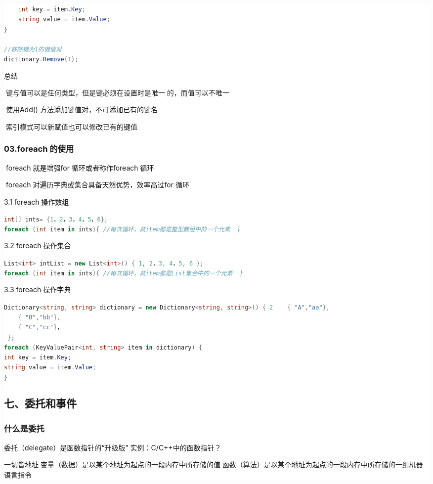 ```c#
	int key = item.Key;
	string value = item.Value;
}

//移除键为1的键值对
dictionary.Remove(1);
```

总结

​	键与值可以是任何类型，但是键必须在设置时是唯一 的，而值可以不唯一

​	使用Add() 方法添加键值对，不可添加已有的键名

​	索引模式可以新赋值也可以修改已有的键值

### 03.foreach 的使用

​	foreach 就是增强for 循环或者称作foreach 循环

​	foreach 对遍历字典或集合具备天然优势，效率高过for 循环

3.1 foreach 操作数组

```c#
int[] ints= {1，2，3，4，5，6};
foreach (int item in ints){ //每次循环，其item都是整型数组中的一个元素  }
```

3.2 foreach 操作集合

```c#
List<int> intList = new List<int>() { 1, 2，3, 4，5, 6 };
foreach (int item in ints){ //每次循环，其item都是List集合中的一个元素  }
```

3.3 foreach 操作字典

```c#
Dictionary<string, string> dictionary = new Dictionary<string, string>() { 2	{ "A","aa"},
	{ "B","bb"},
	{ "C","cc"}，
 };
foreach (KeyValuePair<int, string> item in dictionary) {
int key = item.Key;
string value = item.Value;
}
```

## 七、委托和事件

### 什么是委托

委托（delegate）是函数指针的“升级版”
	实例：C/C++中的函数指针？

一切皆地址
	变量（数据）是以某个地址为起点的一段内存中所存储的值
	函数（算法）是以某个地址为起点的一段内存中所存储的一组机器语言指令
